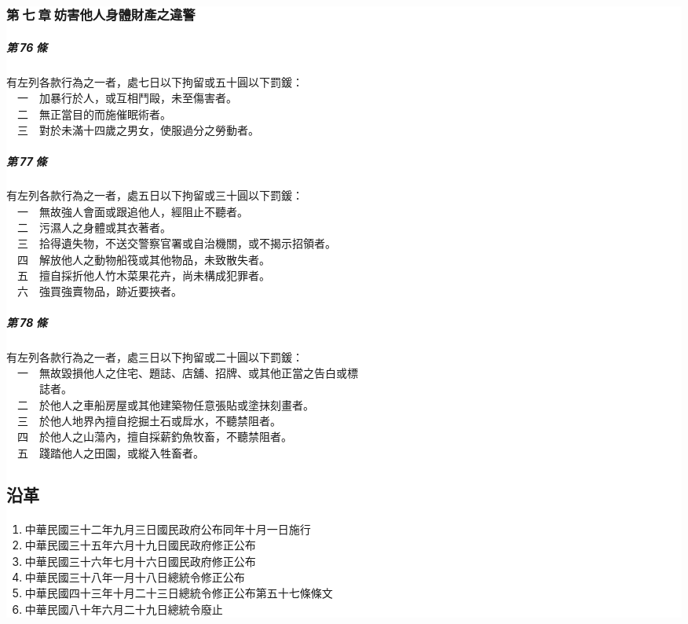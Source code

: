 ### 第 七 章 妨害他人身體財產之違警

##### 第 76 條
有左列各款行為之一者，處七日以下拘留或五十圓以下罰鍰：  
　一　加暴行於人，或互相鬥毆，未至傷害者。  
　二　無正當目的而施催眠術者。  
　三　對於未滿十四歲之男女，使服過分之勞動者。

##### 第 77 條
有左列各款行為之一者，處五日以下拘留或三十圓以下罰鍰：  
　一　無故強人會面或跟追他人，經阻止不聽者。  
　二　污濕人之身體或其衣著者。  
　三　拾得遺失物，不送交警察官署或自治機關，或不揭示招領者。  
　四　解放他人之動物船筏或其他物品，未致散失者。  
　五　擅自採折他人竹木菜果花卉，尚未構成犯罪者。  
　六　強買強賣物品，跡近要挾者。

##### 第 78 條
有左列各款行為之一者，處三日以下拘留或二十圓以下罰鍰：  
　一　無故毀損他人之住宅、題誌、店舖、招牌、或其他正當之告白或標  
　　　誌者。  
　二　於他人之車船房屋或其他建築物任意張貼或塗抹刻畫者。  
　三　於他人地界內擅自挖掘土石或戽水，不聽禁阻者。  
　四　於他人之山蕩內，擅自採薪釣魚牧畜，不聽禁阻者。  
　五　踐踏他人之田園，或縱入牲畜者。

## 沿革
1. 中華民國三十二年九月三日國民政府公布同年十月一日施行
1. 中華民國三十五年六月十九日國民政府修正公布
1. 中華民國三十六年七月十六日國民政府修正公布
1. 中華民國三十八年一月十八日總統令修正公布
1. 中華民國四十三年十月二十三日總統令修正公布第五十七條條文
1. 中華民國八十年六月二十九日總統令廢止
